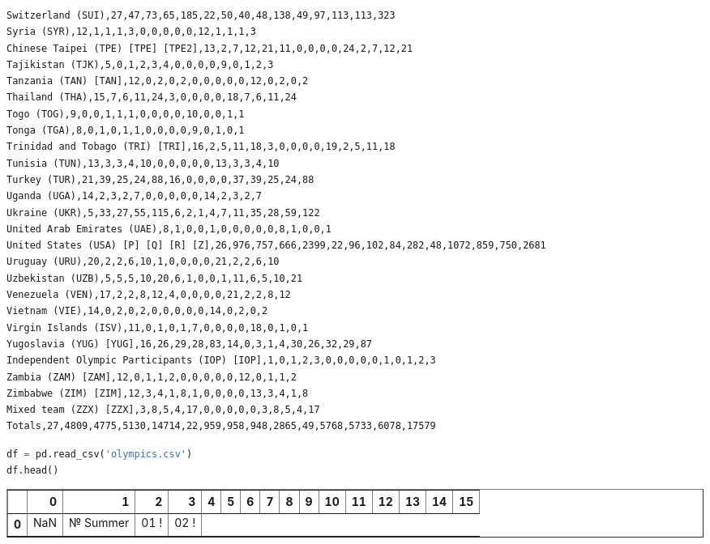     Switzerland (SUI),27,47,73,65,185,22,50,40,48,138,49,97,113,113,323
    Syria (SYR),12,1,1,1,3,0,0,0,0,0,12,1,1,1,3
    Chinese Taipei (TPE) [TPE] [TPE2],13,2,7,12,21,11,0,0,0,0,24,2,7,12,21
    Tajikistan (TJK),5,0,1,2,3,4,0,0,0,0,9,0,1,2,3
    Tanzania (TAN) [TAN],12,0,2,0,2,0,0,0,0,0,12,0,2,0,2
    Thailand (THA),15,7,6,11,24,3,0,0,0,0,18,7,6,11,24
    Togo (TOG),9,0,0,1,1,1,0,0,0,0,10,0,0,1,1
    Tonga (TGA),8,0,1,0,1,1,0,0,0,0,9,0,1,0,1
    Trinidad and Tobago (TRI) [TRI],16,2,5,11,18,3,0,0,0,0,19,2,5,11,18
    Tunisia (TUN),13,3,3,4,10,0,0,0,0,0,13,3,3,4,10
    Turkey (TUR),21,39,25,24,88,16,0,0,0,0,37,39,25,24,88
    Uganda (UGA),14,2,3,2,7,0,0,0,0,0,14,2,3,2,7
    Ukraine (UKR),5,33,27,55,115,6,2,1,4,7,11,35,28,59,122
    United Arab Emirates (UAE),8,1,0,0,1,0,0,0,0,0,8,1,0,0,1
    United States (USA) [P] [Q] [R] [Z],26,976,757,666,2399,22,96,102,84,282,48,1072,859,750,2681
    Uruguay (URU),20,2,2,6,10,1,0,0,0,0,21,2,2,6,10
    Uzbekistan (UZB),5,5,5,10,20,6,1,0,0,1,11,6,5,10,21
    Venezuela (VEN),17,2,2,8,12,4,0,0,0,0,21,2,2,8,12
    Vietnam (VIE),14,0,2,0,2,0,0,0,0,0,14,0,2,0,2
    Virgin Islands (ISV),11,0,1,0,1,7,0,0,0,0,18,0,1,0,1
    Yugoslavia (YUG) [YUG],16,26,29,28,83,14,0,3,1,4,30,26,32,29,87
    Independent Olympic Participants (IOP) [IOP],1,0,1,2,3,0,0,0,0,0,1,0,1,2,3
    Zambia (ZAM) [ZAM],12,0,1,1,2,0,0,0,0,0,12,0,1,1,2
    Zimbabwe (ZIM) [ZIM],12,3,4,1,8,1,0,0,0,0,13,3,4,1,8
    Mixed team (ZZX) [ZZX],3,8,5,4,17,0,0,0,0,0,3,8,5,4,17
    Totals,27,4809,4775,5130,14714,22,959,958,948,2865,49,5768,5733,6078,17579



```python
df = pd.read_csv('olympics.csv')
df.head()
```




<div>
<table border="1" class="dataframe">
  <thead>
    <tr style="text-align: right;">
      <th></th>
      <th>0</th>
      <th>1</th>
      <th>2</th>
      <th>3</th>
      <th>4</th>
      <th>5</th>
      <th>6</th>
      <th>7</th>
      <th>8</th>
      <th>9</th>
      <th>10</th>
      <th>11</th>
      <th>12</th>
      <th>13</th>
      <th>14</th>
      <th>15</th>
    </tr>
  </thead>
  <tbody>
    <tr>
      <th>0</th>
      <td>NaN</td>
      <td>№ Summer</td>
      <td>01 !</td>
      <td>02 !</td>